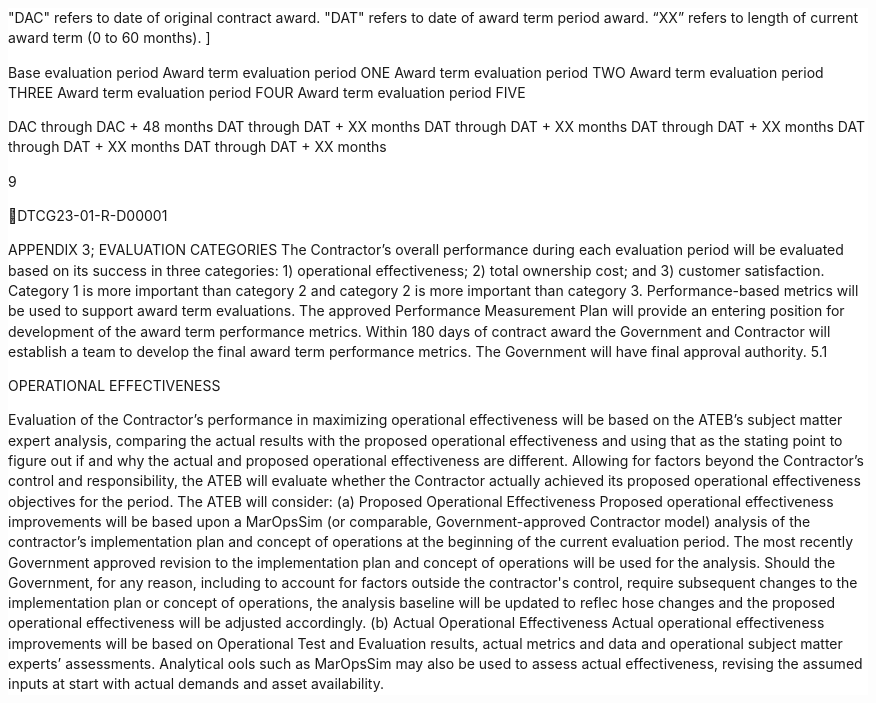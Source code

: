 "DAC" refers to date of original contract award.
"DAT" refers to date of award term period award.
“XX” refers to length of current award term (0 to 60 months). ]

Base evaluation period
Award term evaluation period ONE
Award term evaluation period TWO
Award term evaluation period THREE
Award term evaluation period FOUR
Award term evaluation period FIVE

DAC through DAC + 48 months
DAT through DAT + XX months
DAT through DAT + XX months
DAT through DAT + XX months
DAT through DAT + XX months
DAT through DAT + XX months

9

DTCG23-01-R-D00001

APPENDIX 3; EVALUATION CATEGORIES
The Contractor’s overall performance during each evaluation period will be evaluated based on
its success in three categories: 1) operational effectiveness; 2) total ownership cost; and 3)
customer satisfaction. Category 1 is more important than category 2 and category 2 is more
important than category 3. Performance-based metrics will be used to support award term
evaluations. The approved Performance Measurement Plan will provide an entering position for
development of the award term performance metrics. Within 180 days of contract award the
Government and Contractor will establish a team to develop the final award term performance
metrics. The Government will have final approval authority.
5.1

OPERATIONAL EFFECTIVENESS

Evaluation of the Contractor’s performance in maximizing operational effectiveness will be
based on the ATEB’s subject matter expert analysis, comparing the actual results with the
proposed operational effectiveness and using that as the stating point to figure out if and why the
actual and proposed operational effectiveness are different. Allowing for factors beyond the
Contractor’s control and responsibility, the ATEB will evaluate whether the Contractor actually
achieved its proposed operational effectiveness objectives for the period. The ATEB will
consider:
(a) Proposed Operational Effectiveness
Proposed operational effectiveness improvements will be based upon a MarOpsSim (or
comparable, Government-approved Contractor model) analysis of the contractor’s
implementation plan and concept of operations at the beginning of the current evaluation period.
The most recently Government approved revision to the implementation plan and concept of
operations will be used for the analysis. Should the Government, for any reason, including to
account for factors outside the contractor's control, require subsequent changes to the
implementation plan or concept of operations, the analysis baseline will be updated to reflec
hose changes and the proposed operational effectiveness will be adjusted accordingly.
(b) Actual Operational Effectiveness
Actual operational effectiveness improvements will be based on Operational Test and Evaluation
results, actual metrics and data and operational subject matter experts’ assessments. Analytical
ools such as MarOpsSim may also be used to assess actual effectiveness, revising the assumed
inputs at start with actual demands and asset availability.
